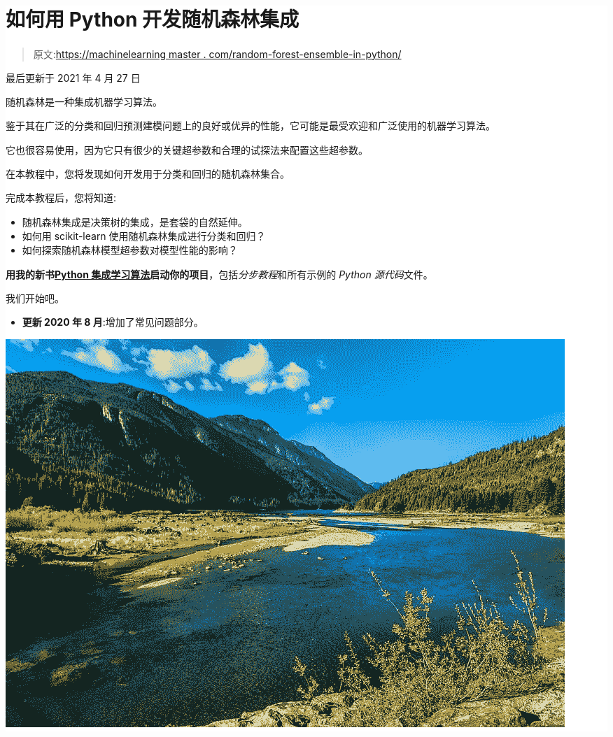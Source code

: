 # 如何用 Python 开发随机森林集成

> 原文:[https://machinelearning master . com/random-forest-ensemble-in-python/](https://machinelearningmastery.com/random-forest-ensemble-in-python/)

最后更新于 2021 年 4 月 27 日

随机森林是一种集成机器学习算法。

鉴于其在广泛的分类和回归预测建模问题上的良好或优异的性能，它可能是最受欢迎和广泛使用的机器学习算法。

它也很容易使用，因为它只有很少的关键超参数和合理的试探法来配置这些超参数。

在本教程中，您将发现如何开发用于分类和回归的随机森林集合。

完成本教程后，您将知道:

*   随机森林集成是决策树的集成，是套袋的自然延伸。
*   如何用 scikit-learn 使用随机森林集成进行分类和回归？
*   如何探索随机森林模型超参数对模型性能的影响？

**用我的新书[Python 集成学习算法](https://machinelearningmastery.com/ensemble-learning-algorithms-with-python/)启动你的项目**，包括*分步教程*和所有示例的 *Python 源代码*文件。

我们开始吧。

*   **更新 2020 年 8 月**:增加了常见问题部分。

![How to Develop a Random Forest Ensemble in Python](img/dfd30ada07dbc41c81044ba21bd7916c.png)
